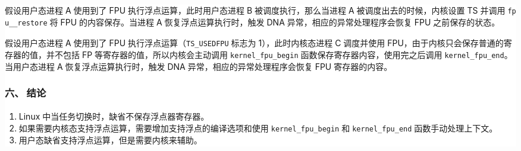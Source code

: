 假设用户态进程 A 使用到了 FPU 执行浮点运算，此时用户态进程 B 被调度执行，那么当进程 A 被调度出去的时候，内核设置 TS 并调用 `fpu__restore` 将 FPU 的内容保存。当进程 A 恢复浮点运算执行时，触发 DNA 异常，相应的异常处理程序会恢复 FPU 之前保存的状态。


假设用户态进程 A 使用到了 FPU 执行浮点运算（`TS_USEDFPU` 标志为 1），此时内核态进程 C 调度并使用 FPU，由于内核只会保存普通的寄存器的值，并不包括 FP 等寄存器的值，所以内核会主动调用 `kernel_fpu_begin` 函数保存寄存器内容，使用完之后调用 `kernel_fpu_end`。当用户态进程 A 恢复浮点运算执行时，触发 DNA 异常，相应的异常处理程序会恢复 FPU 寄存器的内容。


### 六、 结论


1. Linux 中当任务切换时，缺省不保存浮点器寄存器。
2. 如果需要内核态支持浮点运算，需要增加支持浮点的编译选项和使用 `kernel_fpu_begin` 和 `kernel_fpu_end` 函数手动处理上下文。
3. 用户态缺省支持浮点运算，但是需要内核来辅助。
